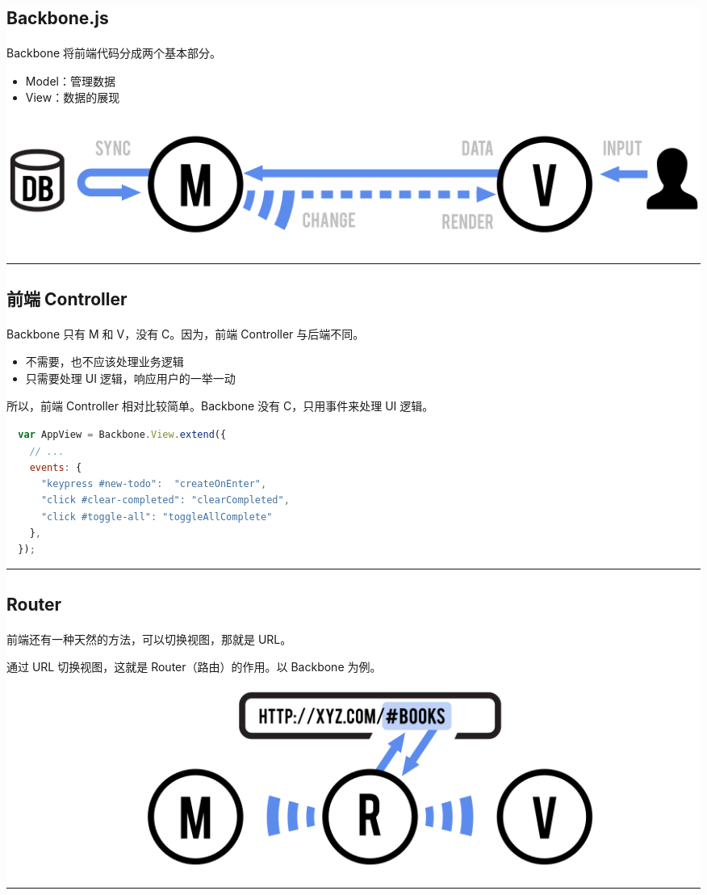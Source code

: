 
## Backbone.js

Backbone 将前端代码分成两个基本部分。

- Model：管理数据
- View：数据的展现

![](/images/jstraining/backbone-model-view.png)

---

## 前端 Controller

Backbone 只有 M 和 V，没有 C。因为，前端 Controller 与后端不同。

- 不需要，也不应该处理业务逻辑
- 只需要处理 UI 逻辑，响应用户的一举一动

所以，前端 Controller 相对比较简单。Backbone 没有 C，只用事件来处理 UI 逻辑。

```javascript
  var AppView = Backbone.View.extend({
    // ...
    events: {
      "keypress #new-todo":  "createOnEnter",
      "click #clear-completed": "clearCompleted",
      "click #toggle-all": "toggleAllComplete"
    },
  });
```

---

## Router

前端还有一种天然的方法，可以切换视图，那就是 URL。

通过 URL 切换视图，这就是 Router（路由）的作用。以 Backbone 为例。

![](/images/jstraining/backbone-routing.png)

---